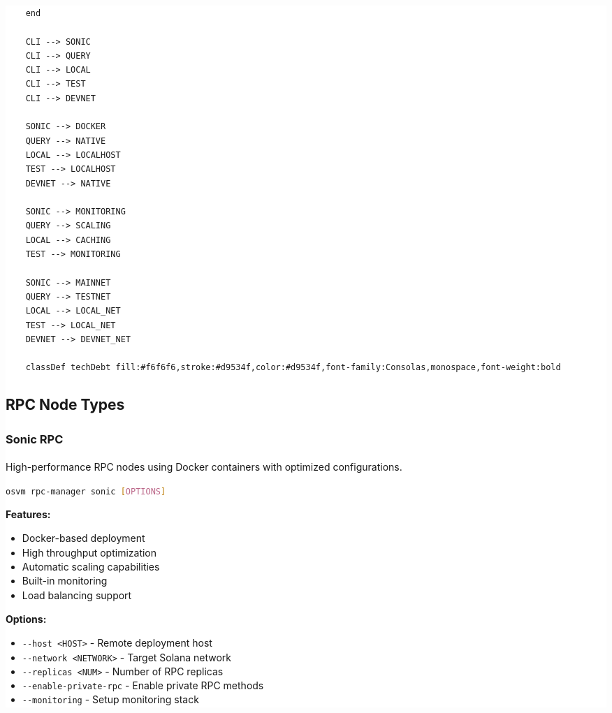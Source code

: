 ```mermaid
    end
    
    CLI --> SONIC
    CLI --> QUERY
    CLI --> LOCAL
    CLI --> TEST
    CLI --> DEVNET
    
    SONIC --> DOCKER
    QUERY --> NATIVE
    LOCAL --> LOCALHOST
    TEST --> LOCALHOST
    DEVNET --> NATIVE
    
    SONIC --> MONITORING
    QUERY --> SCALING
    LOCAL --> CACHING
    TEST --> MONITORING
    
    SONIC --> MAINNET
    QUERY --> TESTNET
    LOCAL --> LOCAL_NET
    TEST --> LOCAL_NET
    DEVNET --> DEVNET_NET
    
    classDef techDebt fill:#f6f6f6,stroke:#d9534f,color:#d9534f,font-family:Consolas,monospace,font-weight:bold
```

## RPC Node Types

### Sonic RPC

High-performance RPC nodes using Docker containers with optimized configurations.

```bash
osvm rpc-manager sonic [OPTIONS]
```

**Features:**
- Docker-based deployment
- High throughput optimization
- Automatic scaling capabilities
- Built-in monitoring
- Load balancing support

**Options:**
- `--host <HOST>` - Remote deployment host
- `--network <NETWORK>` - Target Solana network
- `--replicas <NUM>` - Number of RPC replicas
- `--enable-private-rpc` - Enable private RPC methods
- `--monitoring` - Setup monitoring stack

